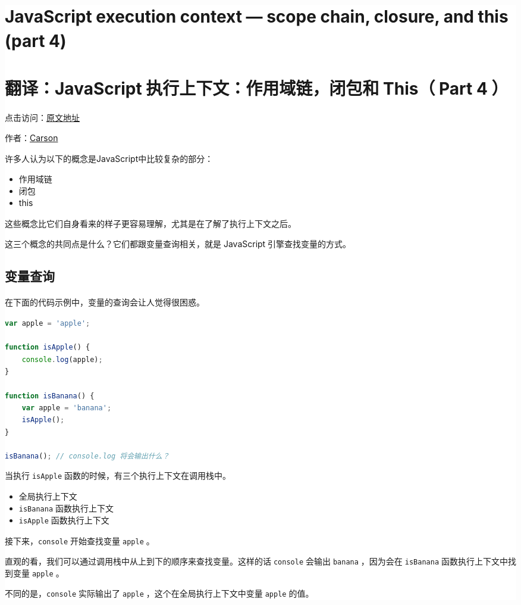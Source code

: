 # JavaScript execution context — scope chain, closure, and this (part 4)
# 翻译：JavaScript 执行上下文：作用域链，闭包和 This（ Part 4 ）

点击访问：[原文地址](https://cabulous.medium.com/javascript-execution-context-scope-chain-closure-and-this-part-4-961acd9689c9)

作者：[Carson](https://cabulous.medium.com/)

许多人认为以下的概念是JavaScript中比较复杂的部分： 

* 作用域链 
* 闭包 
* this 

这些概念比它们自身看来的样子更容易理解，尤其是在了解了执行上下文之后。 

这三个概念的共同点是什么？它们都跟变量查询相关，就是 JavaScript 引擎查找变量的方式。

## 变量查询

在下面的代码示例中，变量的查询会让人觉得很困惑。 

```javascript
var apple = 'apple';

function isApple() {
    console.log(apple);
}

function isBanana() {
    var apple = 'banana';
    isApple();
}

isBanana(); // console.log 将会输出什么？
```

当执行 `isApple` 函数的时候，有三个执行上下文在调用栈中。 

* 全局执行上下文 
* `isBanana` 函数执行上下文 
* `isApple` 函数执行上下文

接下来，`console` 开始查找变量 `apple` 。

直观的看，我们可以通过调用栈中从上到下的顺序来查找变量。这样的话 `console` 会输出 `banana` ，因为会在 `isBanana` 函数执行上下文中找到变量 `apple` 。 

不同的是，`console` 实际输出了 `apple` ，这个在全局执行上下文中变量 `apple` 的值。
